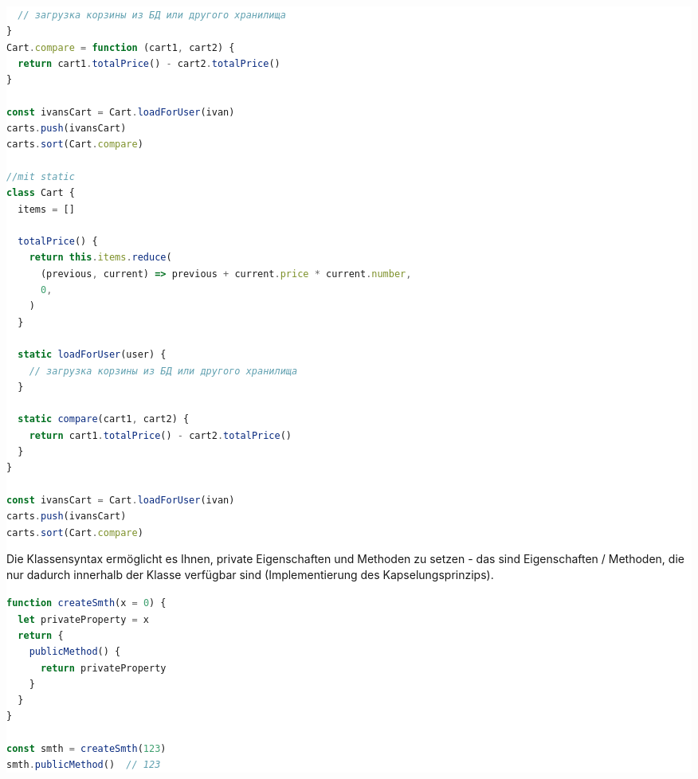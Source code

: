 ```js
  // загрузка корзины из БД или другого хранилища
}
Cart.compare = function (cart1, cart2) {
  return cart1.totalPrice() - cart2.totalPrice()
}

const ivansCart = Cart.loadForUser(ivan)
carts.push(ivansCart)
carts.sort(Cart.compare)

//mit static
class Cart {
  items = []

  totalPrice() {
    return this.items.reduce(
      (previous, current) => previous + current.price * current.number,
      0,
    )
  }

  static loadForUser(user) {
    // загрузка корзины из БД или другого хранилища
  }

  static compare(cart1, cart2) {
    return cart1.totalPrice() - cart2.totalPrice()
  }
}

const ivansCart = Cart.loadForUser(ivan)
carts.push(ivansCart)
carts.sort(Cart.compare)
```

Die Klassensyntax ermöglicht es Ihnen, private Eigenschaften und Methoden zu setzen - das sind Eigenschaften / Methoden, die nur dadurch innerhalb der Klasse verfügbar sind (Implementierung des Kapselungsprinzips).

```js
function createSmth(x = 0) {
  let privateProperty = x
  return {
    publicMethod() {
      return privateProperty
    }
  }
}

const smth = createSmth(123)
smth.publicMethod()  // 123
```
